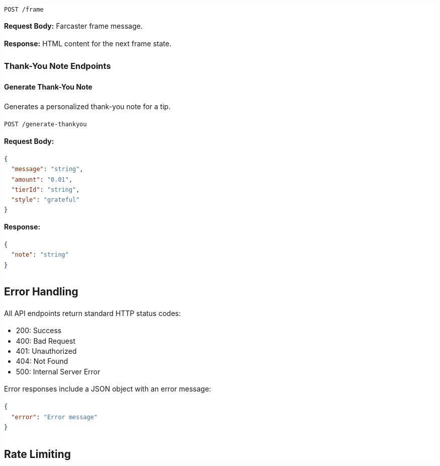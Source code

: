 ```
POST /frame
```

**Request Body:**
Farcaster frame message.

**Response:**
HTML content for the next frame state.

### Thank-You Note Endpoints

#### Generate Thank-You Note

Generates a personalized thank-you note for a tip.

```
POST /generate-thankyou
```

**Request Body:**
```json
{
  "message": "string",
  "amount": "0.01",
  "tierId": "string",
  "style": "grateful"
}
```

**Response:**
```json
{
  "note": "string"
}
```

## Error Handling

All API endpoints return standard HTTP status codes:

- 200: Success
- 400: Bad Request
- 401: Unauthorized
- 404: Not Found
- 500: Internal Server Error

Error responses include a JSON object with an error message:

```json
{
  "error": "Error message"
}
```

## Rate Limiting
